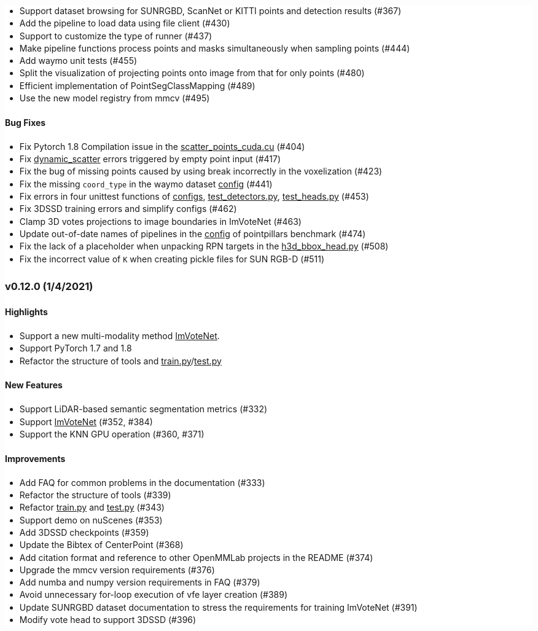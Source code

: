 - Support dataset browsing for SUNRGBD, ScanNet or KITTI points and detection results (#367)
- Add the pipeline to load data using file client (#430)
- Support to customize the type of runner (#437)
- Make pipeline functions process points and masks simultaneously when sampling points (#444)
- Add waymo unit tests (#455)
- Split the visualization of projecting points onto image from that for only points (#480)
- Efficient implementation of PointSegClassMapping (#489)
- Use the new model registry from mmcv (#495)

#### Bug Fixes

- Fix Pytorch 1.8 Compilation issue in the [scatter_points_cuda.cu](https://github.com/open-mmlab/mmdetection3d/blob/master/mmdet3d/ops/voxel/src/scatter_points_cuda.cu) (#404)
- Fix [dynamic_scatter](https://github.com/open-mmlab/mmdetection3d/blob/master/mmdet3d/ops/voxel/src/scatter_points_cuda.cu) errors triggered by empty point input (#417)
- Fix the bug of missing points caused by using break incorrectly in the voxelization (#423)
- Fix the missing `coord_type` in the waymo dataset [config](https://github.com/open-mmlab/mmdetection3d/blob/master/configs/_base_/datasets/waymoD5-3d-3class.py) (#441)
- Fix errors in four unittest functions of [configs](https://github.com/open-mmlab/mmdetection3d/blob/master/configs/ssn/hv_ssn_secfpn_sbn-all_2x16_2x_lyft-3d.py), [test_detectors.py](https://github.com/open-mmlab/mmdetection3d/blob/master/tests/test_models/test_detectors.py), [test_heads.py](https://github.com/open-mmlab/mmdetection3d/blob/master/tests/test_models/test_heads/test_heads.py) (#453)
- Fix 3DSSD training errors and simplify configs (#462)
- Clamp 3D votes projections to image boundaries in ImVoteNet (#463)
- Update out-of-date names of pipelines in the [config](https://github.com/open-mmlab/mmdetection3d/blob/master/configs/benchmark/hv_pointpillars_secfpn_3x8_100e_det3d_kitti-3d-car.py) of pointpillars benchmark (#474)
- Fix the lack of a placeholder when unpacking RPN targets in the [h3d_bbox_head.py](https://github.com/open-mmlab/mmdetection3d/blob/master/mmdet3d/models/roi_heads/bbox_heads/h3d_bbox_head.py) (#508)
- Fix the incorrect value of `K` when creating pickle files for SUN RGB-D (#511)

### v0.12.0 (1/4/2021)

#### Highlights

- Support a new multi-modality method [ImVoteNet](https://arxiv.org/abs/2001.10692).
- Support PyTorch 1.7 and 1.8
- Refactor the structure of tools and [train.py](https://github.com/open-mmlab/mmdetection3d/blob/master/tools/train.py)/[test.py](https://github.com/open-mmlab/mmdetection3d/blob/master/tools/test.py)

#### New Features

- Support LiDAR-based semantic segmentation metrics (#332)
- Support [ImVoteNet](https://arxiv.org/abs/2001.10692) (#352, #384)
- Support the KNN GPU operation (#360, #371)

#### Improvements

- Add FAQ for common problems in the documentation (#333)
- Refactor the structure of tools (#339)
- Refactor [train.py](https://github.com/open-mmlab/mmdetection3d/blob/master/tools/train.py) and [test.py](https://github.com/open-mmlab/mmdetection3d/blob/master/tools/test.py) (#343)
- Support demo on nuScenes (#353)
- Add 3DSSD checkpoints (#359)
- Update the Bibtex of CenterPoint (#368)
- Add citation format and reference to other OpenMMLab projects in the README (#374)
- Upgrade the mmcv version requirements (#376)
- Add numba and numpy version requirements in FAQ (#379)
- Avoid unnecessary for-loop execution of vfe layer creation (#389)
- Update SUNRGBD dataset documentation to stress the requirements for training ImVoteNet (#391)
- Modify vote head to support 3DSSD (#396)

